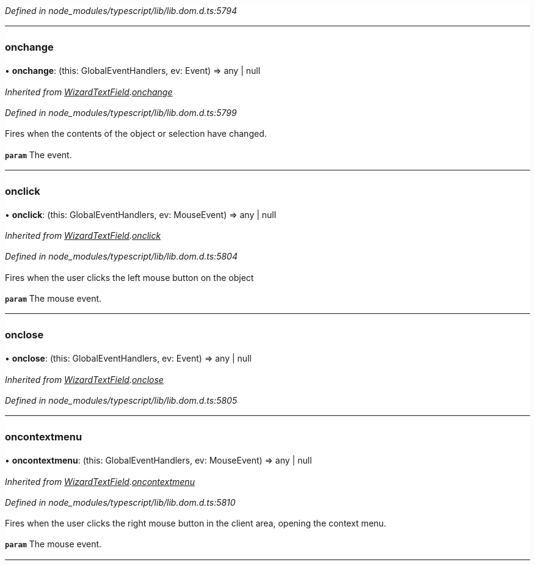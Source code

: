 *Defined in node_modules/typescript/lib/lib.dom.d.ts:5794*

___

### onchange

•  **onchange**: (this: GlobalEventHandlers, ev: Event) => any \| null

*Inherited from [WizardTextField](_wizard_textfield_.wizardtextfield.md).[onchange](_wizard_textfield_.wizardtextfield.md#onchange)*

*Defined in node_modules/typescript/lib/lib.dom.d.ts:5799*

Fires when the contents of the object or selection have changed.

**`param`** The event.

___

### onclick

•  **onclick**: (this: GlobalEventHandlers, ev: MouseEvent) => any \| null

*Inherited from [WizardTextField](_wizard_textfield_.wizardtextfield.md).[onclick](_wizard_textfield_.wizardtextfield.md#onclick)*

*Defined in node_modules/typescript/lib/lib.dom.d.ts:5804*

Fires when the user clicks the left mouse button on the object

**`param`** The mouse event.

___

### onclose

•  **onclose**: (this: GlobalEventHandlers, ev: Event) => any \| null

*Inherited from [WizardTextField](_wizard_textfield_.wizardtextfield.md).[onclose](_wizard_textfield_.wizardtextfield.md#onclose)*

*Defined in node_modules/typescript/lib/lib.dom.d.ts:5805*

___

### oncontextmenu

•  **oncontextmenu**: (this: GlobalEventHandlers, ev: MouseEvent) => any \| null

*Inherited from [WizardTextField](_wizard_textfield_.wizardtextfield.md).[oncontextmenu](_wizard_textfield_.wizardtextfield.md#oncontextmenu)*

*Defined in node_modules/typescript/lib/lib.dom.d.ts:5810*

Fires when the user clicks the right mouse button in the client area, opening the context menu.

**`param`** The mouse event.

___
